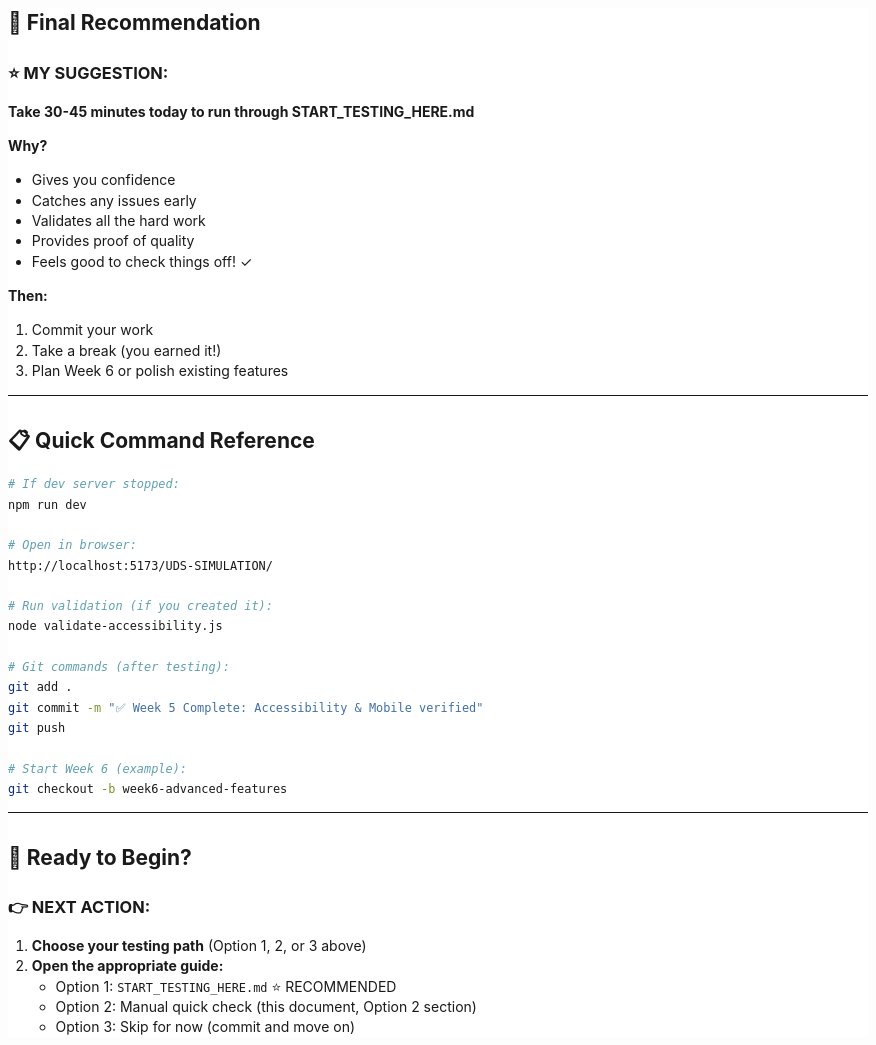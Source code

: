 
## 🎯 Final Recommendation

### ⭐ MY SUGGESTION:

**Take 30-45 minutes today to run through START_TESTING_HERE.md**

**Why?**
- Gives you confidence
- Catches any issues early
- Validates all the hard work
- Provides proof of quality
- Feels good to check things off! ✓

**Then:**
1. Commit your work
2. Take a break (you earned it!)
3. Plan Week 6 or polish existing features

---

## 📋 Quick Command Reference

```bash
# If dev server stopped:
npm run dev

# Open in browser:
http://localhost:5173/UDS-SIMULATION/

# Run validation (if you created it):
node validate-accessibility.js

# Git commands (after testing):
git add .
git commit -m "✅ Week 5 Complete: Accessibility & Mobile verified"
git push

# Start Week 6 (example):
git checkout -b week6-advanced-features
```

---

## 🏁 Ready to Begin?

### 👉 **NEXT ACTION:**

1. **Choose your testing path** (Option 1, 2, or 3 above)
2. **Open the appropriate guide:**
   - Option 1: `START_TESTING_HERE.md` ⭐ RECOMMENDED
   - Option 2: Manual quick check (this document, Option 2 section)
   - Option 3: Skip for now (commit and move on)
